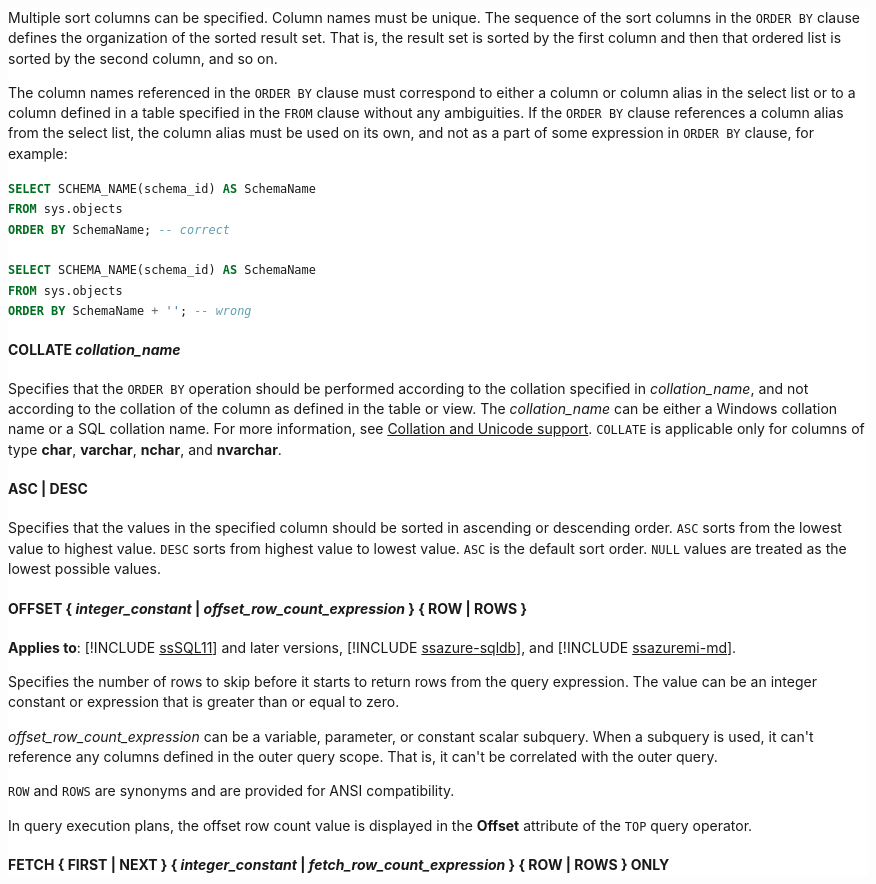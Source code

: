 Multiple sort columns can be specified. Column names must be unique. The sequence of the sort columns in the `ORDER BY` clause defines the organization of the sorted result set. That is, the result set is sorted by the first column and then that ordered list is sorted by the second column, and so on.

The column names referenced in the `ORDER BY` clause must correspond to either a column or column alias in the select list or to a column defined in a table specified in the `FROM` clause without any ambiguities. If the `ORDER BY` clause references a column alias from the select list, the column alias must be used on its own, and not as a part of some expression in `ORDER BY` clause, for example:

```sql
SELECT SCHEMA_NAME(schema_id) AS SchemaName
FROM sys.objects
ORDER BY SchemaName; -- correct

SELECT SCHEMA_NAME(schema_id) AS SchemaName
FROM sys.objects
ORDER BY SchemaName + ''; -- wrong
```

#### COLLATE *collation_name*

Specifies that the `ORDER BY` operation should be performed according to the collation specified in *collation_name*, and not according to the collation of the column as defined in the table or view. The *collation_name* can be either a Windows collation name or a SQL collation name. For more information, see [Collation and Unicode support](../../relational-databases/collations/collation-and-unicode-support.md). `COLLATE` is applicable only for columns of type **char**, **varchar**, **nchar**, and **nvarchar**.

#### ASC | DESC

Specifies that the values in the specified column should be sorted in ascending or descending order. `ASC` sorts from the lowest value to highest value. `DESC` sorts from highest value to lowest value. `ASC` is the default sort order. `NULL` values are treated as the lowest possible values.

#### OFFSET { *integer_constant* | *offset_row_count_expression* } { ROW | ROWS }

**Applies to**: [!INCLUDE [ssSQL11](../../includes/sssql11-md.md)] and later versions, [!INCLUDE [ssazure-sqldb](../../includes/ssazure-sqldb.md)], and [!INCLUDE [ssazuremi-md](../../includes/ssazuremi-md.md)].

Specifies the number of rows to skip before it starts to return rows from the query expression. The value can be an integer constant or expression that is greater than or equal to zero.

*offset_row_count_expression* can be a variable, parameter, or constant scalar subquery. When a subquery is used, it can't reference any columns defined in the outer query scope. That is, it can't be correlated with the outer query.

`ROW` and `ROWS` are synonyms and are provided for ANSI compatibility.

In query execution plans, the offset row count value is displayed in the **Offset** attribute of the `TOP` query operator.

#### FETCH { FIRST \| NEXT } { *integer_constant* \| *fetch_row_count_expression* } { ROW \| ROWS } ONLY
